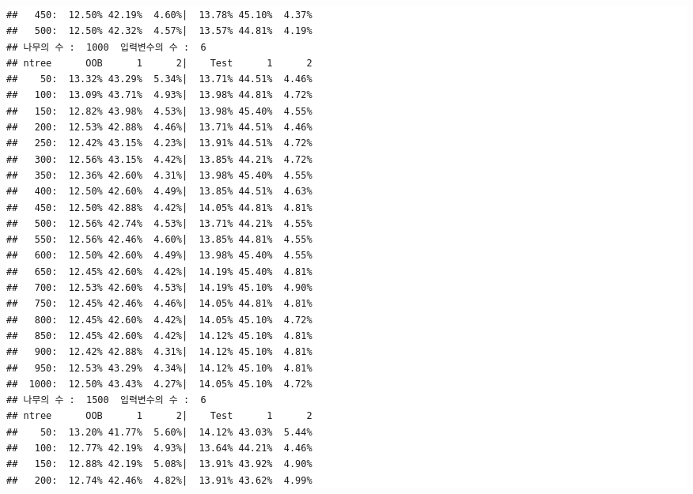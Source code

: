     ##   450:  12.50% 42.19%  4.60%|  13.78% 45.10%  4.37%
    ##   500:  12.50% 42.32%  4.57%|  13.57% 44.81%  4.19%
    ## 나무의 수 :  1000  입력변수의 수 :  6 
    ## ntree      OOB      1      2|    Test      1      2
    ##    50:  13.32% 43.29%  5.34%|  13.71% 44.51%  4.46%
    ##   100:  13.09% 43.71%  4.93%|  13.98% 44.81%  4.72%
    ##   150:  12.82% 43.98%  4.53%|  13.98% 45.40%  4.55%
    ##   200:  12.53% 42.88%  4.46%|  13.71% 44.51%  4.46%
    ##   250:  12.42% 43.15%  4.23%|  13.91% 44.51%  4.72%
    ##   300:  12.56% 43.15%  4.42%|  13.85% 44.21%  4.72%
    ##   350:  12.36% 42.60%  4.31%|  13.98% 45.40%  4.55%
    ##   400:  12.50% 42.60%  4.49%|  13.85% 44.51%  4.63%
    ##   450:  12.50% 42.88%  4.42%|  14.05% 44.81%  4.81%
    ##   500:  12.56% 42.74%  4.53%|  13.71% 44.21%  4.55%
    ##   550:  12.56% 42.46%  4.60%|  13.85% 44.81%  4.55%
    ##   600:  12.50% 42.60%  4.49%|  13.98% 45.40%  4.55%
    ##   650:  12.45% 42.60%  4.42%|  14.19% 45.40%  4.81%
    ##   700:  12.53% 42.60%  4.53%|  14.19% 45.10%  4.90%
    ##   750:  12.45% 42.46%  4.46%|  14.05% 44.81%  4.81%
    ##   800:  12.45% 42.60%  4.42%|  14.05% 45.10%  4.72%
    ##   850:  12.45% 42.60%  4.42%|  14.12% 45.10%  4.81%
    ##   900:  12.42% 42.88%  4.31%|  14.12% 45.10%  4.81%
    ##   950:  12.53% 43.29%  4.34%|  14.12% 45.10%  4.81%
    ##  1000:  12.50% 43.43%  4.27%|  14.05% 45.10%  4.72%
    ## 나무의 수 :  1500  입력변수의 수 :  6 
    ## ntree      OOB      1      2|    Test      1      2
    ##    50:  13.20% 41.77%  5.60%|  14.12% 43.03%  5.44%
    ##   100:  12.77% 42.19%  4.93%|  13.64% 44.21%  4.46%
    ##   150:  12.88% 42.19%  5.08%|  13.91% 43.92%  4.90%
    ##   200:  12.74% 42.46%  4.82%|  13.91% 43.62%  4.99%